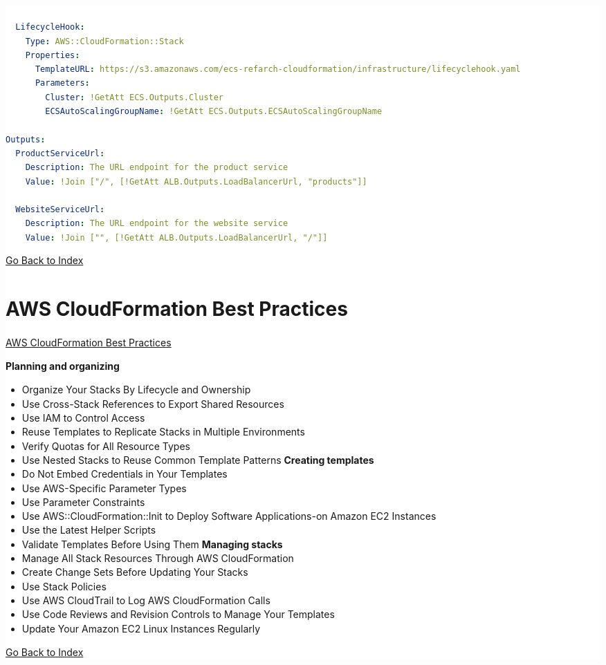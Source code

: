 ```yaml

  LifecycleHook:
    Type: AWS::CloudFormation::Stack
    Properties:
      TemplateURL: https://s3.amazonaws.com/ecs-refarch-cloudformation/infrastructure/lifecyclehook.yaml
      Parameters:
        Cluster: !GetAtt ECS.Outputs.Cluster
        ECSAutoScalingGroupName: !GetAtt ECS.Outputs.ECSAutoScalingGroupName

Outputs:
  ProductServiceUrl:
    Description: The URL endpoint for the product service
    Value: !Join ["/", [!GetAtt ALB.Outputs.LoadBalancerUrl, "products"]]

  WebsiteServiceUrl:
    Description: The URL endpoint for the website service
    Value: !Join ["", [!GetAtt ALB.Outputs.LoadBalancerUrl, "/"]]
```

[Go Back to Index](#table-of-contents)


# AWS CloudFormation Best Practices

[AWS CloudFormation Best Practices](https://docs.aws.amazon.com/AWSCloudFormation/latest/UserGuide/best-practices.html)

**Planning and organizing**
 - Organize Your Stacks By Lifecycle and Ownership
 - Use Cross-Stack References to Export Shared Resources
 - Use IAM to Control Access
 - Reuse Templates to Replicate Stacks in Multiple Environments
 - Verify Quotas for All Resource Types
 - Use Nested Stacks to Reuse Common Template Patterns
 **Creating templates**
 - Do Not Embed Credentials in Your Templates
 - Use AWS-Specific Parameter Types
 - Use Parameter Constraints
 - Use AWS::CloudFormation::Init to Deploy Software Applications-on Amazon EC2 Instances
 - Use the Latest Helper Scripts
 - Validate Templates Before Using Them
 **Managing stacks**
 - Manage All Stack Resources Through AWS CloudFormation
 - Create Change Sets Before Updating Your Stacks
 - Use Stack Policies
 - Use AWS CloudTrail to Log AWS CloudFormation Calls
 - Use Code Reviews and Revision Controls to Manage Your Templates
 - Update Your Amazon EC2 Linux Instances Regularly


[Go Back to Index](#table-of-contents)
